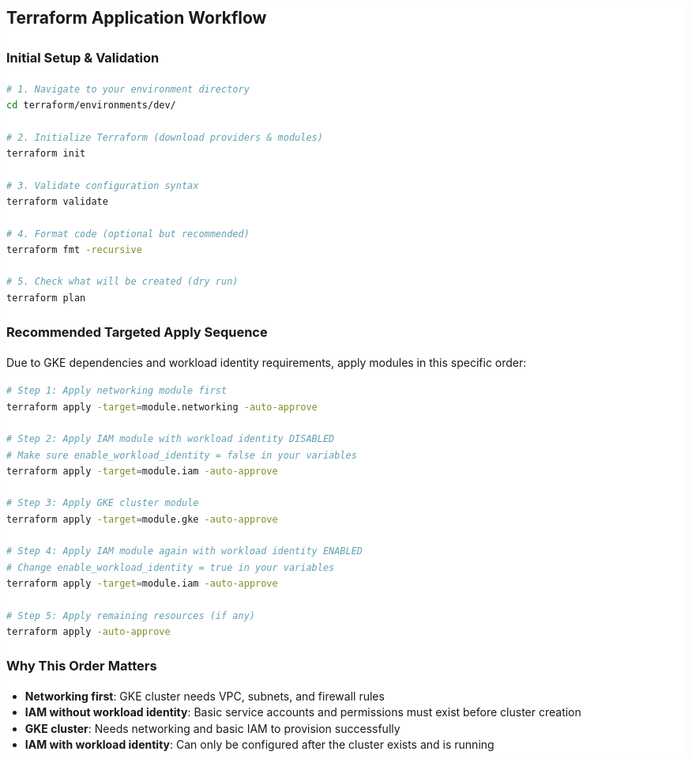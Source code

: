 ## Terraform Application Workflow

### **Initial Setup & Validation**

```bash
# 1. Navigate to your environment directory
cd terraform/environments/dev/

# 2. Initialize Terraform (download providers & modules)
terraform init

# 3. Validate configuration syntax
terraform validate

# 4. Format code (optional but recommended)
terraform fmt -recursive

# 5. Check what will be created (dry run)
terraform plan
```

### **Recommended Targeted Apply Sequence**

Due to GKE dependencies and workload identity requirements, apply modules in this specific order:

```bash
# Step 1: Apply networking module first
terraform apply -target=module.networking -auto-approve

# Step 2: Apply IAM module with workload identity DISABLED
# Make sure enable_workload_identity = false in your variables
terraform apply -target=module.iam -auto-approve

# Step 3: Apply GKE cluster module
terraform apply -target=module.gke -auto-approve

# Step 4: Apply IAM module again with workload identity ENABLED
# Change enable_workload_identity = true in your variables
terraform apply -target=module.iam -auto-approve

# Step 5: Apply remaining resources (if any)
terraform apply -auto-approve
```

### **Why This Order Matters**

- **Networking first**: GKE cluster needs VPC, subnets, and firewall rules
- **IAM without workload identity**: Basic service accounts and permissions must exist before cluster creation
- **GKE cluster**: Needs networking and basic IAM to provision successfully
- **IAM with workload identity**: Can only be configured after the cluster exists and is running
